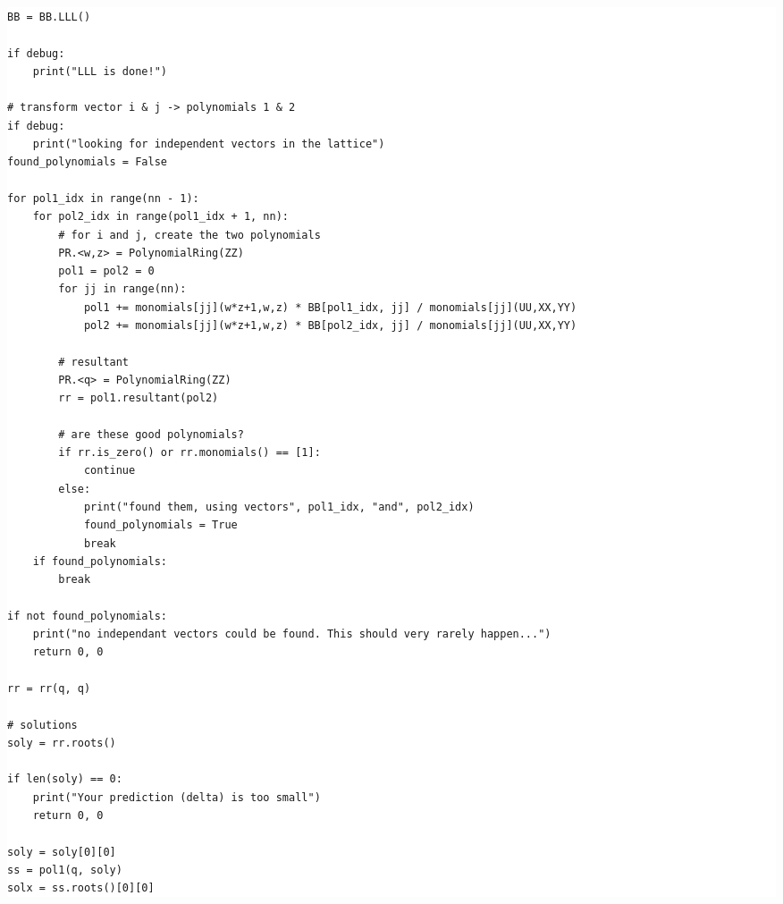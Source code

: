     BB = BB.LLL()
 
    if debug:
        print("LLL is done!")
 
    # transform vector i & j -> polynomials 1 & 2
    if debug:
        print("looking for independent vectors in the lattice")
    found_polynomials = False
    
    for pol1_idx in range(nn - 1):
        for pol2_idx in range(pol1_idx + 1, nn):
            # for i and j, create the two polynomials
            PR.<w,z> = PolynomialRing(ZZ)
            pol1 = pol2 = 0
            for jj in range(nn):
                pol1 += monomials[jj](w*z+1,w,z) * BB[pol1_idx, jj] / monomials[jj](UU,XX,YY)
                pol2 += monomials[jj](w*z+1,w,z) * BB[pol2_idx, jj] / monomials[jj](UU,XX,YY)
 
            # resultant
            PR.<q> = PolynomialRing(ZZ)
            rr = pol1.resultant(pol2)
 
            # are these good polynomials?
            if rr.is_zero() or rr.monomials() == [1]:
                continue
            else:
                print("found them, using vectors", pol1_idx, "and", pol2_idx)
                found_polynomials = True
                break
        if found_polynomials:
            break
 
    if not found_polynomials:
        print("no independant vectors could be found. This should very rarely happen...")
        return 0, 0
    
    rr = rr(q, q)
 
    # solutions
    soly = rr.roots()
 
    if len(soly) == 0:
        print("Your prediction (delta) is too small")
        return 0, 0
 
    soly = soly[0][0]
    ss = pol1(q, soly)
    solx = ss.roots()[0][0]
 